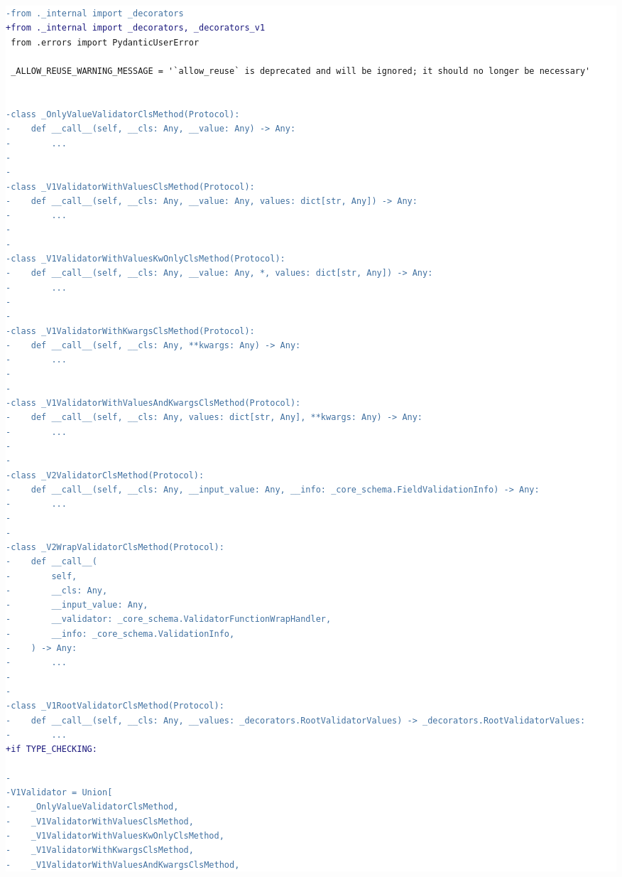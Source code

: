 ```diff
-from ._internal import _decorators
+from ._internal import _decorators, _decorators_v1
 from .errors import PydanticUserError
 
 _ALLOW_REUSE_WARNING_MESSAGE = '`allow_reuse` is deprecated and will be ignored; it should no longer be necessary'
 
 
-class _OnlyValueValidatorClsMethod(Protocol):
-    def __call__(self, __cls: Any, __value: Any) -> Any:
-        ...
-
-
-class _V1ValidatorWithValuesClsMethod(Protocol):
-    def __call__(self, __cls: Any, __value: Any, values: dict[str, Any]) -> Any:
-        ...
-
-
-class _V1ValidatorWithValuesKwOnlyClsMethod(Protocol):
-    def __call__(self, __cls: Any, __value: Any, *, values: dict[str, Any]) -> Any:
-        ...
-
-
-class _V1ValidatorWithKwargsClsMethod(Protocol):
-    def __call__(self, __cls: Any, **kwargs: Any) -> Any:
-        ...
-
-
-class _V1ValidatorWithValuesAndKwargsClsMethod(Protocol):
-    def __call__(self, __cls: Any, values: dict[str, Any], **kwargs: Any) -> Any:
-        ...
-
-
-class _V2ValidatorClsMethod(Protocol):
-    def __call__(self, __cls: Any, __input_value: Any, __info: _core_schema.FieldValidationInfo) -> Any:
-        ...
-
-
-class _V2WrapValidatorClsMethod(Protocol):
-    def __call__(
-        self,
-        __cls: Any,
-        __input_value: Any,
-        __validator: _core_schema.ValidatorFunctionWrapHandler,
-        __info: _core_schema.ValidationInfo,
-    ) -> Any:
-        ...
-
-
-class _V1RootValidatorClsMethod(Protocol):
-    def __call__(self, __cls: Any, __values: _decorators.RootValidatorValues) -> _decorators.RootValidatorValues:
-        ...
+if TYPE_CHECKING:
 
-
-V1Validator = Union[
-    _OnlyValueValidatorClsMethod,
-    _V1ValidatorWithValuesClsMethod,
-    _V1ValidatorWithValuesKwOnlyClsMethod,
-    _V1ValidatorWithKwargsClsMethod,
-    _V1ValidatorWithValuesAndKwargsClsMethod,
```